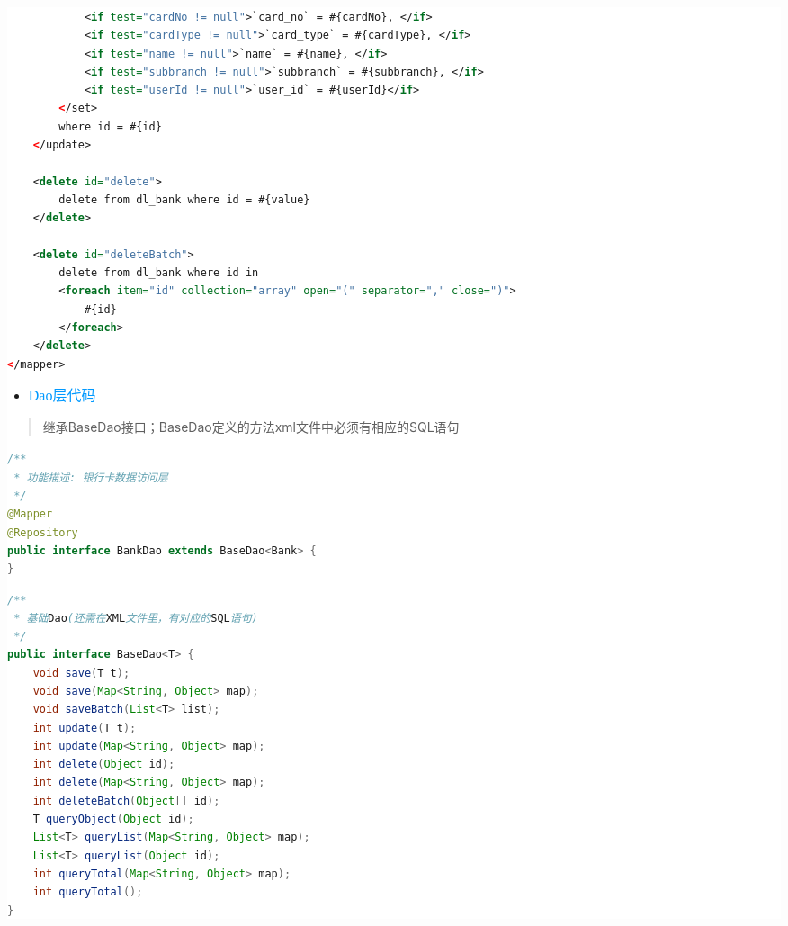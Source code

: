 ```xml
			<if test="cardNo != null">`card_no` = #{cardNo}, </if>
			<if test="cardType != null">`card_type` = #{cardType}, </if>
			<if test="name != null">`name` = #{name}, </if>
			<if test="subbranch != null">`subbranch` = #{subbranch}, </if>
			<if test="userId != null">`user_id` = #{userId}</if>
		</set>
		where id = #{id}
	</update>
	
	<delete id="delete">
		delete from dl_bank where id = #{value}
	</delete>
	
	<delete id="deleteBatch">
		delete from dl_bank where id in 
		<foreach item="id" collection="array" open="(" separator="," close=")">
			#{id}
		</foreach>
	</delete>
</mapper>
```  

* <font color=#0099ff size=3 face="黑体">Dao层代码</font>  

>  继承BaseDao接口；BaseDao定义的方法xml文件中必须有相应的SQL语句  

```java
/**
 * 功能描述: 银行卡数据访问层
 */
@Mapper
@Repository
public interface BankDao extends BaseDao<Bank> {
}
```  

```java
/**
 * 基础Dao(还需在XML文件里，有对应的SQL语句)
 */
public interface BaseDao<T> {
	void save(T t);
	void save(Map<String, Object> map);
	void saveBatch(List<T> list);
	int update(T t);
	int update(Map<String, Object> map);
	int delete(Object id);
	int delete(Map<String, Object> map);
	int deleteBatch(Object[] id);
	T queryObject(Object id);
	List<T> queryList(Map<String, Object> map);
	List<T> queryList(Object id);
	int queryTotal(Map<String, Object> map);
	int queryTotal();
}
```  
